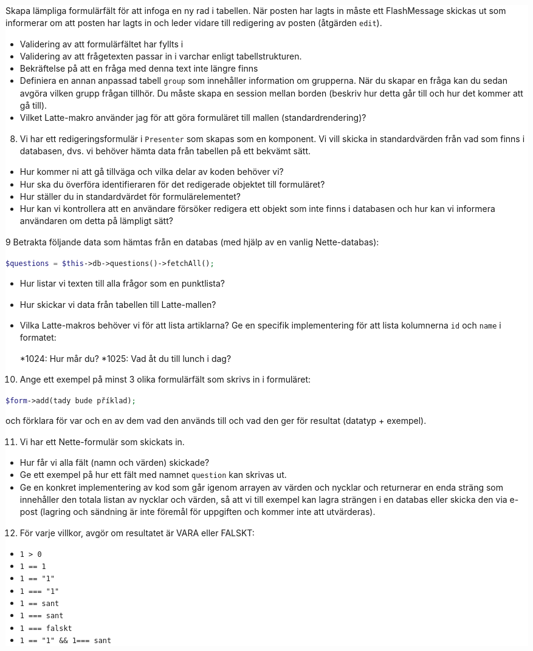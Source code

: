 Skapa lämpliga formulärfält för att infoga en ny rad i tabellen. När posten har lagts in måste ett FlashMessage skickas ut som informerar om att posten har lagts in och leder vidare till redigering av posten (åtgärden `edit`).

- Validering av att formulärfältet har fyllts i
- Validering av att frågetexten passar in i varchar enligt tabellstrukturen.
- Bekräftelse på att en fråga med denna text inte längre finns
- Definiera en annan anpassad tabell `group` som innehåller information om grupperna. När du skapar en fråga kan du sedan avgöra vilken grupp frågan tillhör. Du måste skapa en session mellan borden (beskriv hur detta går till och hur det kommer att gå till).
- Vilket Latte-makro använder jag för att göra formuläret till mallen (standardrendering)?

8. Vi har ett redigeringsformulär i `Presenter` som skapas som en komponent. Vi vill skicka in standardvärden från vad som finns i databasen, dvs. vi behöver hämta data från tabellen på ett bekvämt sätt.
- Hur kommer ni att gå tillväga och vilka delar av koden behöver vi?
- Hur ska du överföra identifieraren för det redigerade objektet till formuläret?
- Hur ställer du in standardvärdet för formulärelementet?
- Hur kan vi kontrollera att en användare försöker redigera ett objekt som inte finns i databasen och hur kan vi informera användaren om detta på lämpligt sätt?

9 Betrakta följande data som hämtas från en databas (med hjälp av en vanlig Nette-databas):

```php
$questions = $this->db->questions()->fetchAll();
```

- Hur listar vi texten till alla frågor som en punktlista?
- Hur skickar vi data från tabellen till Latte-mallen?
- Vilka Latte-makros behöver vi för att lista artiklarna? Ge en specifik implementering för att lista kolumnerna `id` och `name` i formatet:

	*1024: Hur mår du?
	*1025: Vad åt du till lunch i dag?

10. Ange ett exempel på minst 3 olika formulärfält som skrivs in i formuläret:

```php
$form->add(tady bude příklad);
```

och förklara för var och en av dem vad den används till och vad den ger för resultat (datatyp + exempel).


11. Vi har ett Nette-formulär som skickats in.
- Hur får vi alla fält (namn och värden) skickade?
- Ge ett exempel på hur ett fält med namnet `question` kan skrivas ut.
- Ge en konkret implementering av kod som går igenom arrayen av värden och nycklar och returnerar en enda sträng som innehåller den totala listan av nycklar och värden, så att vi till exempel kan lagra strängen i en databas eller skicka den via e-post (lagring och sändning är inte föremål för uppgiften och kommer inte att utvärderas).


12. För varje villkor, avgör om resultatet är VARA eller FALSKT:
- `1 > 0`
- `1 == 1`
- `1 == "1"`
- `1 === "1"`
- `1 == sant`
- `1 === sant`
- `1 === falskt`
- `1 == "1" && 1=== sant`
